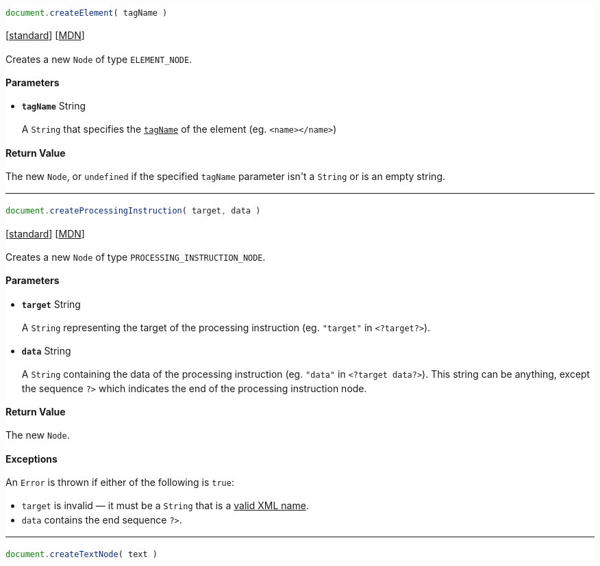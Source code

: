 ```javascript
document.createElement( tagName )
```

[[standard](https://dom.spec.whatwg.org/#dom-document-createelement)] [[MDN](https://developer.mozilla.org/en-US/docs/Web/API/Document/createElement)]

Creates a new `Node` of type `ELEMENT_NODE`.

**Parameters**

- **`tagName`** String

  A `String` that specifies the [`tagName`](Node.md#properties-tag-name) of the element (eg. `<name></name>`)

**Return Value**

The new `Node`, or `undefined` if the specified `tagName` parameter isn't a `String` or is an empty string.

----

<a name="methods-create-processing-instruction"></a>

```javascript
document.createProcessingInstruction( target, data )
```

[[standard](https://dom.spec.whatwg.org/#dom-document-createprocessinginstruction)] [[MDN](https://developer.mozilla.org/en-US/docs/Web/API/Document/createProcessingInstruction)]

Creates a new `Node` of type `PROCESSING_INSTRUCTION_NODE`.

**Parameters**

- **`target`** String

  A `String` representing the target of the processing instruction (eg. `"target"` in `<?target?>`).

- **`data`** String

  A `String` containing the data of the processing instruction (eg. `"data"` in `<?target data?>`). This string can be anything, except the sequence `?>` which indicates the end of the processing instruction node.

**Return Value**

The new `Node`.

**Exceptions**

An `Error` is thrown if either of the following is `true`:

- `target` is invalid — it must be a `String` that is a [valid XML name](https://www.w3.org/TR/REC-xml/#dt-name).
- `data` contains the end sequence `?>`.

----

<a name="methods-create-text-node"></a>

```javascript
document.createTextNode( text )
```
